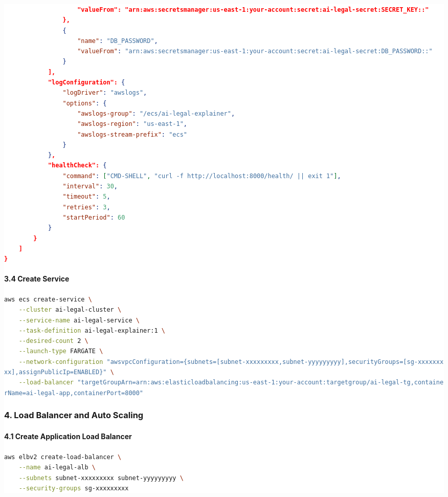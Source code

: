 ```json
                    "valueFrom": "arn:aws:secretsmanager:us-east-1:your-account:secret:ai-legal-secret:SECRET_KEY::"
                },
                {
                    "name": "DB_PASSWORD",
                    "valueFrom": "arn:aws:secretsmanager:us-east-1:your-account:secret:ai-legal-secret:DB_PASSWORD::"
                }
            ],
            "logConfiguration": {
                "logDriver": "awslogs",
                "options": {
                    "awslogs-group": "/ecs/ai-legal-explainer",
                    "awslogs-region": "us-east-1",
                    "awslogs-stream-prefix": "ecs"
                }
            },
            "healthCheck": {
                "command": ["CMD-SHELL", "curl -f http://localhost:8000/health/ || exit 1"],
                "interval": 30,
                "timeout": 5,
                "retries": 3,
                "startPeriod": 60
            }
        }
    ]
}
```

#### 3.4 Create Service
```bash
aws ecs create-service \
    --cluster ai-legal-cluster \
    --service-name ai-legal-service \
    --task-definition ai-legal-explainer:1 \
    --desired-count 2 \
    --launch-type FARGATE \
    --network-configuration "awsvpcConfiguration={subnets=[subnet-xxxxxxxxx,subnet-yyyyyyyyy],securityGroups=[sg-xxxxxxxxx],assignPublicIp=ENABLED}" \
    --load-balancer "targetGroupArn=arn:aws:elasticloadbalancing:us-east-1:your-account:targetgroup/ai-legal-tg,containerName=ai-legal-app,containerPort=8000"
```

### 4. Load Balancer and Auto Scaling

#### 4.1 Create Application Load Balancer
```bash
aws elbv2 create-load-balancer \
    --name ai-legal-alb \
    --subnets subnet-xxxxxxxxx subnet-yyyyyyyyy \
    --security-groups sg-xxxxxxxxx
```
